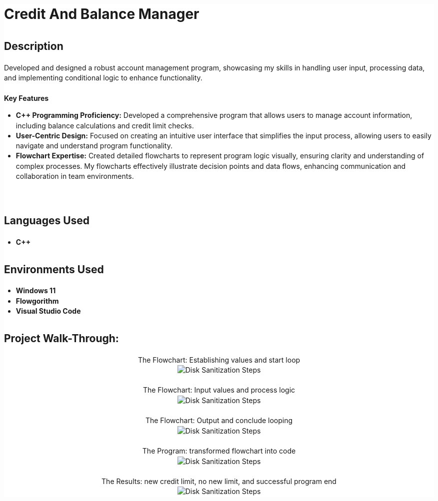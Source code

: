 <h1>Credit And Balance Manager</h1>

<h2>Description</h2>
Developed and designed a robust account management program, showcasing my skills in handling user input, processing data, and implementing conditional logic to enhance functionality.<br></br>
<b>Key Features</b>

- <b>C++ Programming Proficiency:</b> Developed a comprehensive program that allows users to manage account information, including balance calculations and credit limit checks.
- <b>User-Centric Design:</b> Focused on creating an intuitive user interface that simplifies the input process, allowing users to easily navigate and understand program functionality.
- <b>Flowchart Expertise:</b> Created detailed flowcharts to represent program logic visually, ensuring clarity and understanding of complex processes. My flowcharts effectively illustrate decision points and data flows, enhancing communication and collaboration in team environments.
<br />

<h2>Languages Used</h2>

- <b>C++</b>

<h2>Environments Used</h2>

- <b>Windows 11</b>
- <b>Flowgorithm</b>
- <b>Visual Studio Code</b>

<h2>Project Walk-Through:</h2>

<p align="center">
The Flowchart: Establishing values and start loop<br/>
<img src="https://i.imgur.com/77qyEKp.png" height="80%" width="80%" alt="Disk Sanitization Steps"/>
<br />
<br />
The Flowchart: Input values and process logic<br/>
<img src="https://i.imgur.com/YJEBmsC.png" height="80%" width="80%" alt="Disk Sanitization Steps"/>
<br />
<br />
The Flowchart: Output and conclude looping<br/>
<img src="https://i.imgur.com/t1mf4ES.png" height="80%" width="80%" alt="Disk Sanitization Steps"/>
<br />
<br />
The Program: transformed flowchart into code<br/>
<img src="https://i.imgur.com/7ywxhA0.png" height="80%" width="80%" alt="Disk Sanitization Steps"/>
<br />
<br />
The Results: new credit limit, no new limit, and successful program end<br/>
<img src="https://i.imgur.com/vdus4W4.png" height="80%" width="80%" alt="Disk Sanitization Steps"/>
<br />

</p>

<!--
 ```diff
- text in red
+ text in green
! text in orange
# text in gray
@@ text in purple (and bold)@@
```
--!>
